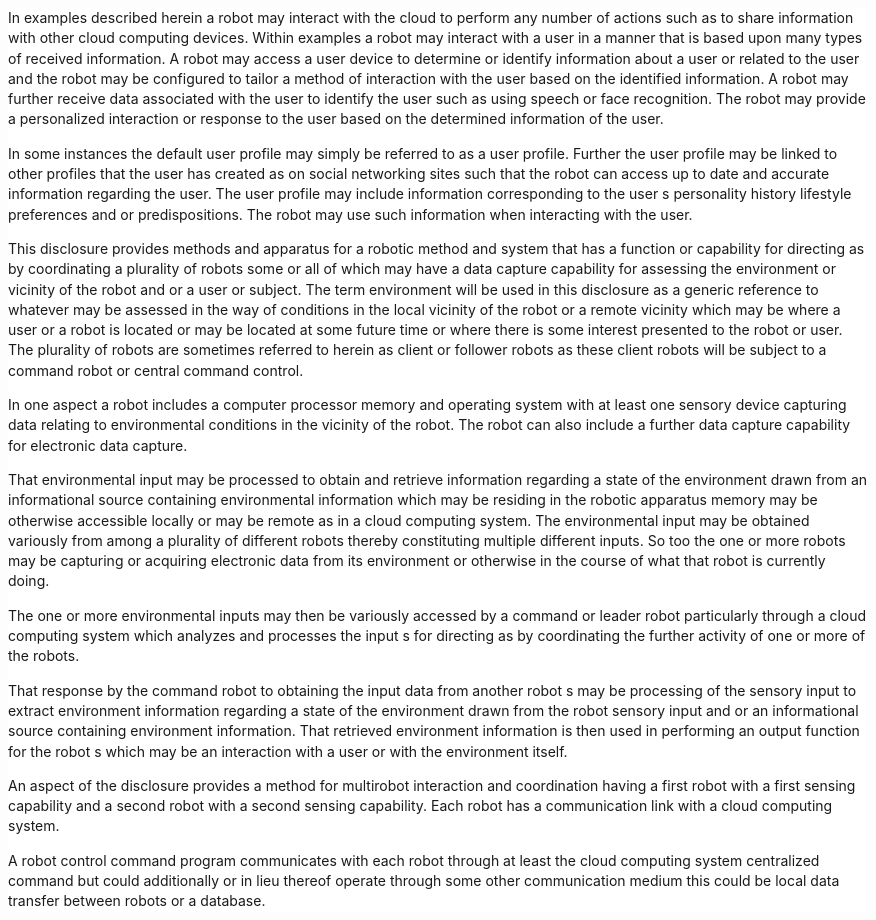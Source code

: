 In examples described herein a robot may interact with the cloud to perform any number of actions such as to share information with other cloud computing devices. Within examples a robot may interact with a user in a manner that is based upon many types of received information. A robot may access a user device to determine or identify information about a user or related to the user and the robot may be configured to tailor a method of interaction with the user based on the identified information. A robot may further receive data associated with the user to identify the user such as using speech or face recognition. The robot may provide a personalized interaction or response to the user based on the determined information of the user.

In some instances the default user profile may simply be referred to as a user profile. Further the user profile may be linked to other profiles that the user has created as on social networking sites such that the robot can access up to date and accurate information regarding the user. The user profile may include information corresponding to the user s personality history lifestyle preferences and or predispositions. The robot may use such information when interacting with the user.

This disclosure provides methods and apparatus for a robotic method and system that has a function or capability for directing as by coordinating a plurality of robots some or all of which may have a data capture capability for assessing the environment or vicinity of the robot and or a user or subject. The term environment will be used in this disclosure as a generic reference to whatever may be assessed in the way of conditions in the local vicinity of the robot or a remote vicinity which may be where a user or a robot is located or may be located at some future time or where there is some interest presented to the robot or user. The plurality of robots are sometimes referred to herein as client or follower robots as these client robots will be subject to a command robot or central command control.

In one aspect a robot includes a computer processor memory and operating system with at least one sensory device capturing data relating to environmental conditions in the vicinity of the robot. The robot can also include a further data capture capability for electronic data capture.

That environmental input may be processed to obtain and retrieve information regarding a state of the environment drawn from an informational source containing environmental information which may be residing in the robotic apparatus memory may be otherwise accessible locally or may be remote as in a cloud computing system. The environmental input may be obtained variously from among a plurality of different robots thereby constituting multiple different inputs. So too the one or more robots may be capturing or acquiring electronic data from its environment or otherwise in the course of what that robot is currently doing.

The one or more environmental inputs may then be variously accessed by a command or leader robot particularly through a cloud computing system which analyzes and processes the input s for directing as by coordinating the further activity of one or more of the robots.

That response by the command robot to obtaining the input data from another robot s may be processing of the sensory input to extract environment information regarding a state of the environment drawn from the robot sensory input and or an informational source containing environment information. That retrieved environment information is then used in performing an output function for the robot s which may be an interaction with a user or with the environment itself.

An aspect of the disclosure provides a method for multirobot interaction and coordination having a first robot with a first sensing capability and a second robot with a second sensing capability. Each robot has a communication link with a cloud computing system.

A robot control command program communicates with each robot through at least the cloud computing system centralized command but could additionally or in lieu thereof operate through some other communication medium this could be local data transfer between robots or a database.
